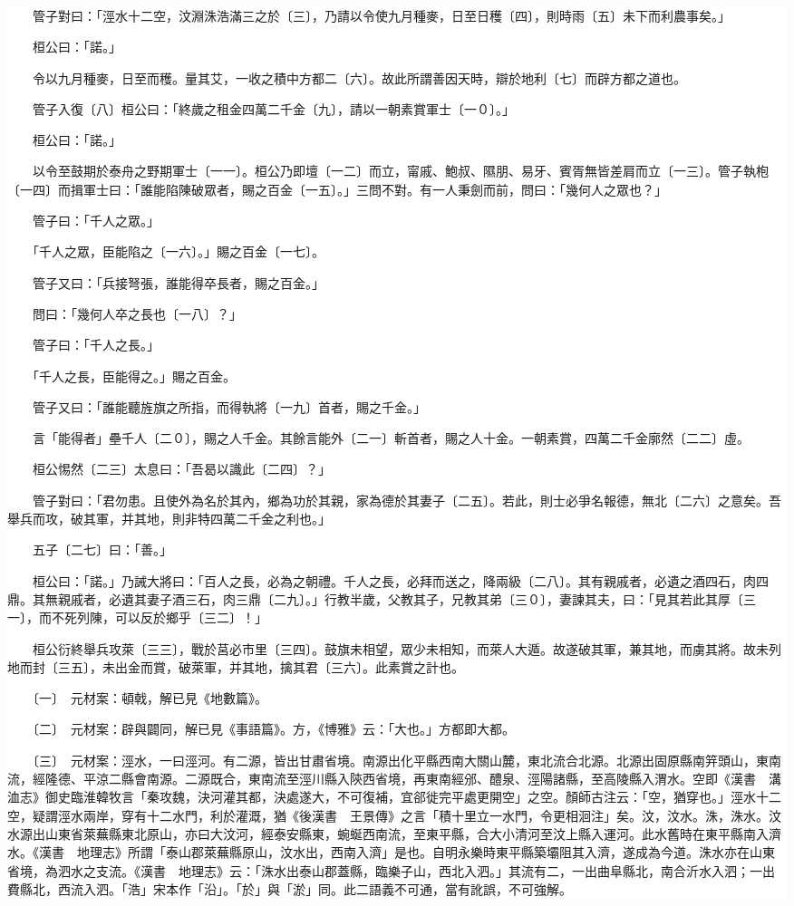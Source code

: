  
　　管子對曰：「涇水十二空，汶淵洙浩滿三之於〔三〕，乃請以令使九月種麥，日至日穫〔四〕，則時雨〔五〕未下而利農事矣。」

 
　　桓公曰：「諾。」

 
　　令以九月種麥，日至而穫。量其艾，一收之積中方都二〔六〕。故此所謂善因天時，辯於地利〔七〕而辟方都之道也。

 
　　管子入復〔八〕桓公曰：「終歲之租金四萬二千金〔九〕，請以一朝素賞軍士〔一０〕。」

 
　　桓公曰：「諾。」

 
　　以令至鼓期於泰舟之野期軍士〔一一〕。桓公乃即壇〔一二〕而立，甯戚、鮑叔、隰朋、易牙、賓胥無皆差肩而立〔一三〕。管子執枹〔一四〕而揖軍士曰：「誰能陷陳破眾者，賜之百金〔一五〕。」三問不對。有一人秉劍而前，問曰：「幾何人之眾也？」

 
　　管子曰：「千人之眾。」

 
　　「千人之眾，臣能陷之〔一六〕。」賜之百金〔一七〕。

 
　　管子又曰：「兵接弩張，誰能得卒長者，賜之百金。」

 
　　問曰：「幾何人卒之長也〔一八〕？」

 
　　管子曰：「千人之長。」

 
　　「千人之長，臣能得之。」賜之百金。

 
　　管子又曰：「誰能聽旌旗之所指，而得執將〔一九〕首者，賜之千金。」

 
　　言「能得者」壘千人〔二０〕，賜之人千金。其餘言能外〔二一〕斬首者，賜之人十金。一朝素賞，四萬二千金廓然〔二二〕虛。

 
　　桓公惕然〔二三〕太息曰：「吾曷以識此〔二四〕？」

 
　　管子對曰：「君勿患。且使外為名於其內，鄉為功於其親，家為德於其妻子〔二五〕。若此，則士必爭名報德，無北〔二六〕之意矣。吾舉兵而攻，破其軍，并其地，則非特四萬二千金之利也。」

 
　　五子〔二七〕曰：「善。」

 
　　桓公曰：「諾。」乃誡大將曰：「百人之長，必為之朝禮。千人之長，必拜而送之，降兩級〔二八〕。其有親戚者，必遺之酒四石，肉四鼎。其無親戚者，必遺其妻子酒三石，肉三鼎〔二九〕。」行教半歲，父教其子，兄教其弟〔三０〕，妻諫其夫，曰：「見其若此其厚〔三一〕，而不死列陳，可以反於鄉乎〔三二〕！」

 
　　桓公衍終舉兵攻萊〔三三〕，戰於莒必市里〔三四〕。鼓旗未相望，眾少未相知，而萊人大遁。故遂破其軍，兼其地，而虜其將。故未列地而封〔三五〕，未出金而賞，破萊軍，并其地，擒其君〔三六〕。此素賞之計也。</span>

 
　　〔一〕　元材案：頓戟，解已見《地數篇》。

 
　　〔二〕　元材案：辟與闢同，解已見《事語篇》。方，《博雅》云：「大也。」方都即大都。

 
　　〔三〕　元材案：涇水，一曰涇河。有二源，皆出甘肅省境。南源出化平縣西南大關山麓，東北流合北源。北源出固原縣南笄頭山，東南流，經隆德、平涼二縣會南源。二源既合，東南流至涇川縣入陝西省境，再東南經邠、醴泉、涇陽諸縣，至高陵縣入渭水。空即《漢書　溝洫志》御史臨淮韓牧言「秦攻魏，決河灌其都，決處遂大，不可復補，宜郤徙完平處更開空」之空。顏師古注云：「空，猶穿也。」涇水十二空，疑謂涇水兩岸，穿有十二水門，利於灌溉，猶《後漢書　王景傳》之言「積十里立一水門，令更相洄注」矣。汶，汶水。洙，洙水。汶水源出山東省萊蕪縣東北原山，亦曰大汶河，經泰安縣東，蜿蜒西南流，至東平縣，合大小清河至汶上縣入運河。此水舊時在東平縣南入濟水。《漢書　地理志》所謂「泰山郡萊蕪縣原山，汶水出，西南入濟」是也。自明永樂時東平縣築壩阻其入濟，遂成為今道。洙水亦在山東省境，為泗水之支流。《漢書　地理志》云：「洙水出泰山郡蓋縣，臨樂子山，西北入泗。」其流有二，一出曲阜縣北，南合沂水入泗；一出費縣北，西流入泗。「浩」宋本作「沿」。「於」與「淤」同。此二語義不可通，當有訛誤，不可強解。
